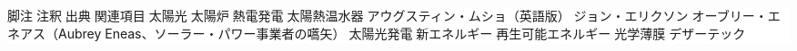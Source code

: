 脚注
注釈
出典
関連項目
太陽光
太陽炉
熱電発電
太陽熱温水器
アウグスティン・ムショ（英語版）
ジョン・エリクソン
オーブリー・エネアス（Aubrey Eneas、ソーラー・パワー事業者の嚆矢）
太陽光発電
新エネルギー
再生可能エネルギー
光学薄膜
デザーテック